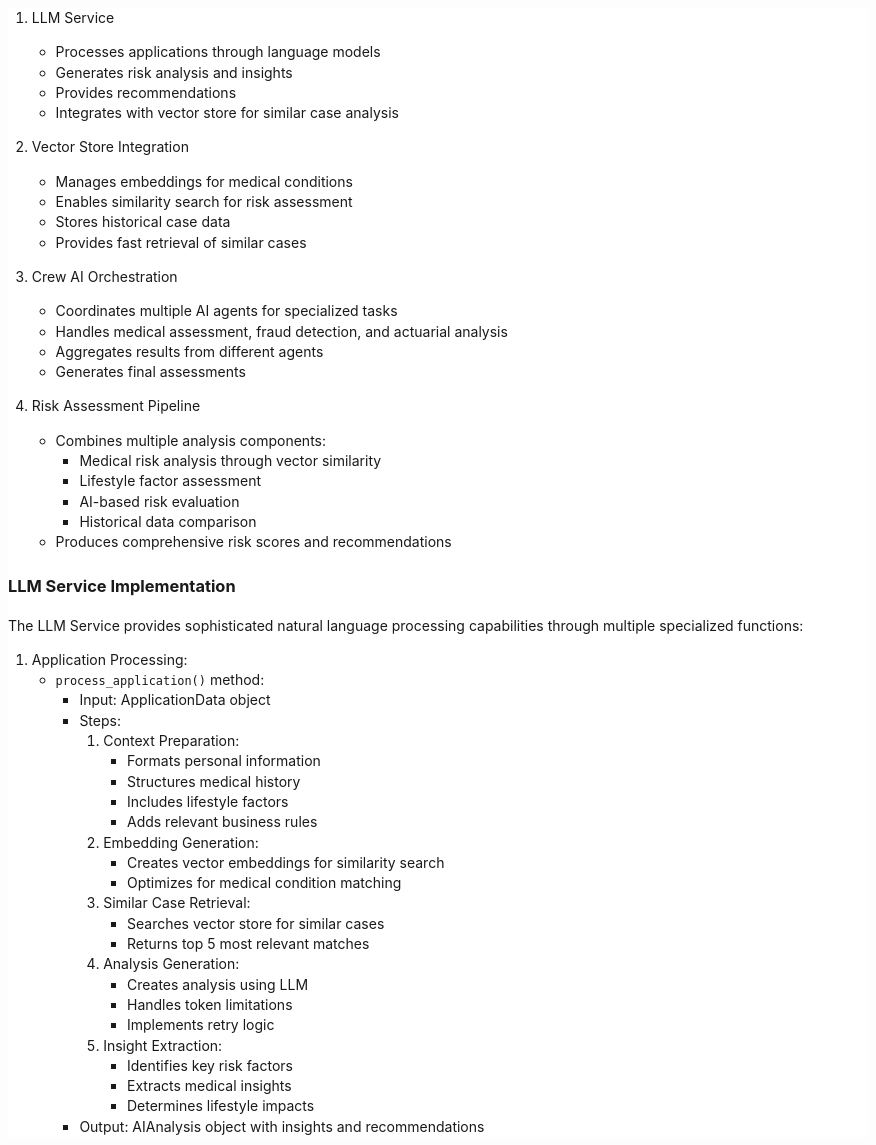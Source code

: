 1. LLM Service
   - Processes applications through language models
   - Generates risk analysis and insights
   - Provides recommendations
   - Integrates with vector store for similar case analysis

2. Vector Store Integration
   - Manages embeddings for medical conditions
   - Enables similarity search for risk assessment
   - Stores historical case data
   - Provides fast retrieval of similar cases

3. Crew AI Orchestration
   - Coordinates multiple AI agents for specialized tasks
   - Handles medical assessment, fraud detection, and actuarial analysis
   - Aggregates results from different agents
   - Generates final assessments

4. Risk Assessment Pipeline
   - Combines multiple analysis components:
     - Medical risk analysis through vector similarity
     - Lifestyle factor assessment
     - AI-based risk evaluation
     - Historical data comparison
   - Produces comprehensive risk scores and recommendations

### LLM Service Implementation

The LLM Service provides sophisticated natural language processing capabilities through multiple specialized functions:

1. Application Processing:
   - `process_application()` method:
     - Input: ApplicationData object
     - Steps:
       1. Context Preparation:
          - Formats personal information
          - Structures medical history
          - Includes lifestyle factors
          - Adds relevant business rules
       2. Embedding Generation:
          - Creates vector embeddings for similarity search
          - Optimizes for medical condition matching
       3. Similar Case Retrieval:
          - Searches vector store for similar cases
          - Returns top 5 most relevant matches
       4. Analysis Generation:
          - Creates analysis using LLM
          - Handles token limitations
          - Implements retry logic
       5. Insight Extraction:
          - Identifies key risk factors
          - Extracts medical insights
          - Determines lifestyle impacts
     - Output: AIAnalysis object with insights and recommendations
